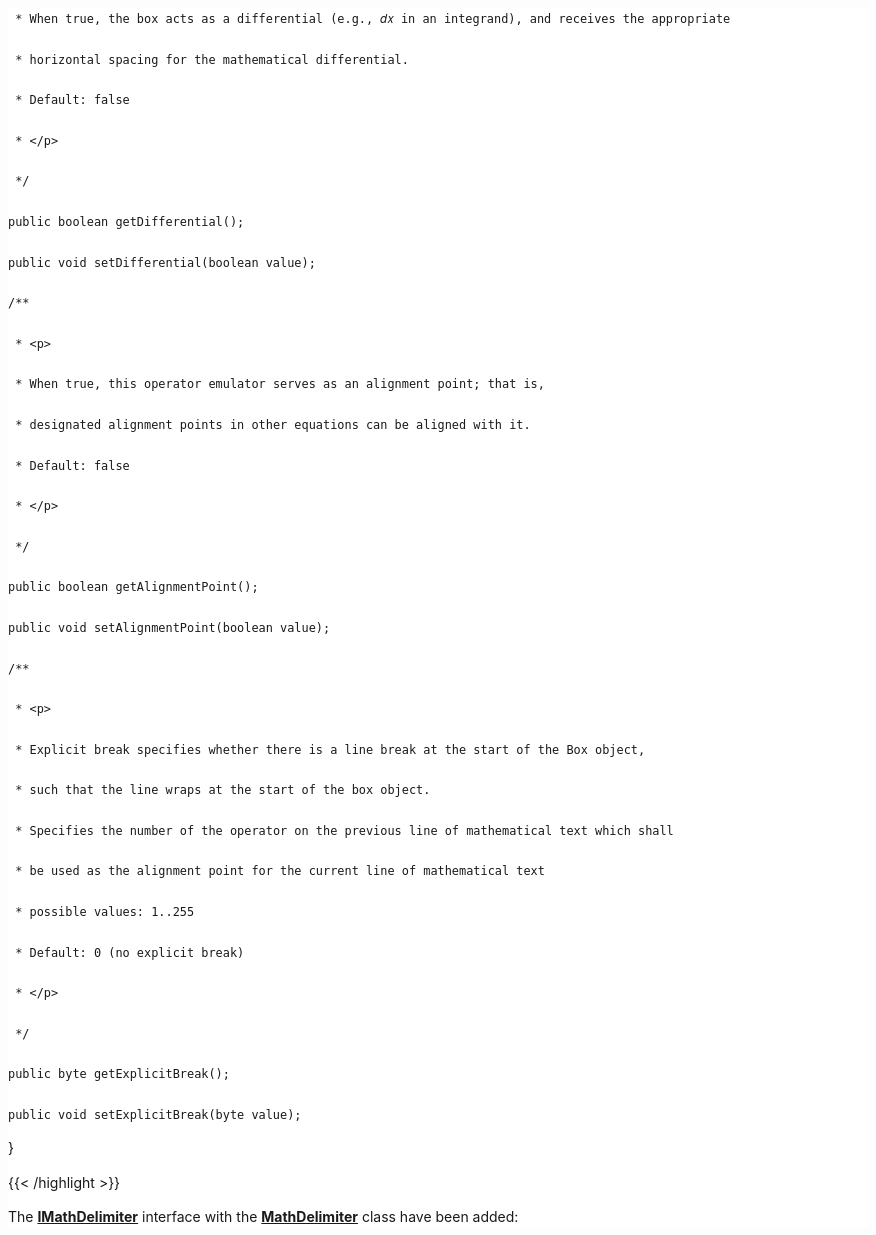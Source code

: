      * When true, the box acts as a differential (e.g., 𝑑𝑥 in an integrand), and receives the appropriate 

     * horizontal spacing for the mathematical differential.

     * Default: false

     * </p>

     */

    public boolean getDifferential();

    public void setDifferential(boolean value);

    /**

     * <p>

     * When true, this operator emulator serves as an alignment point; that is, 

     * designated alignment points in other equations can be aligned with it.

     * Default: false

     * </p>

     */

    public boolean getAlignmentPoint();

    public void setAlignmentPoint(boolean value);

    /**

     * <p>

     * Explicit break specifies whether there is a line break at the start of the Box object, 

     * such that the line wraps at the start of the box object.

     * Specifies the number of the operator on the previous line of mathematical text which shall

     * be used as the alignment point for the current line of mathematical text

     * possible values: 1..255

     * Default: 0 (no explicit break)

     * </p>

     */

    public byte getExplicitBreak();

    public void setExplicitBreak(byte value);

}

{{< /highlight >}}

The [**IMathDelimiter**](https://apireference.aspose.com/slides/androidjava/com.aspose.slides/IMathDelimiter) interface with the [**MathDelimiter**](https://apireference.aspose.com/slides/androidjava/com.aspose.slides/MathDelimiter) class have been added:
